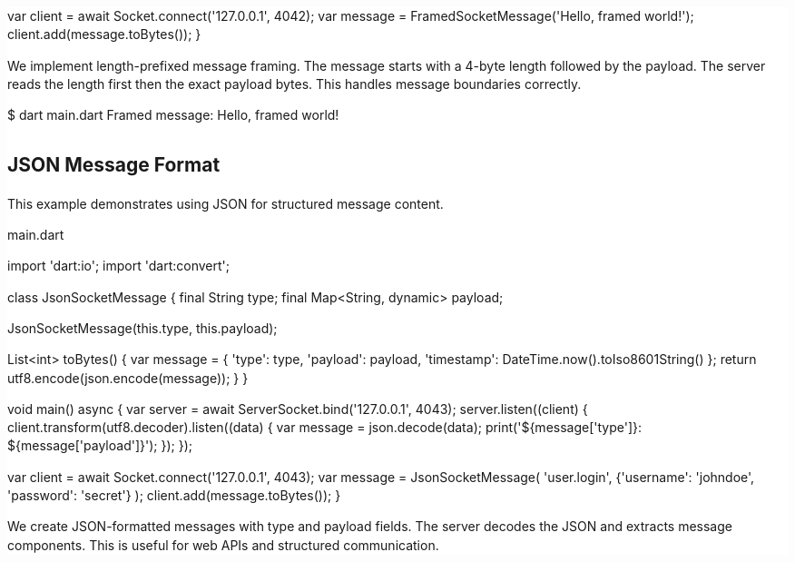   var client = await Socket.connect('127.0.0.1', 4042);
  var message = FramedSocketMessage('Hello, framed world!');
  client.add(message.toBytes());
}

We implement length-prefixed message framing. The message starts with a 4-byte
length followed by the payload. The server reads the length first then the exact
payload bytes. This handles message boundaries correctly.

$ dart main.dart
Framed message: Hello, framed world!

## JSON Message Format

This example demonstrates using JSON for structured message content.

main.dart
  

import 'dart:io';
import 'dart:convert';

class JsonSocketMessage {
  final String type;
  final Map&lt;String, dynamic&gt; payload;

  JsonSocketMessage(this.type, this.payload);

  List&lt;int&gt; toBytes() {
    var message = {
      'type': type,
      'payload': payload,
      'timestamp': DateTime.now().toIso8601String()
    };
    return utf8.encode(json.encode(message));
  }
}

void main() async {
  var server = await ServerSocket.bind('127.0.0.1', 4043);
  server.listen((client) {
    client.transform(utf8.decoder).listen((data) {
      var message = json.decode(data);
      print('${message['type']}: ${message['payload']}');
    });
  });

  var client = await Socket.connect('127.0.0.1', 4043);
  var message = JsonSocketMessage(
    'user.login',
    {'username': 'johndoe', 'password': 'secret'}
  );
  client.add(message.toBytes());
}

We create JSON-formatted messages with type and payload fields. The server
decodes the JSON and extracts message components. This is useful for web APIs
and structured communication.
